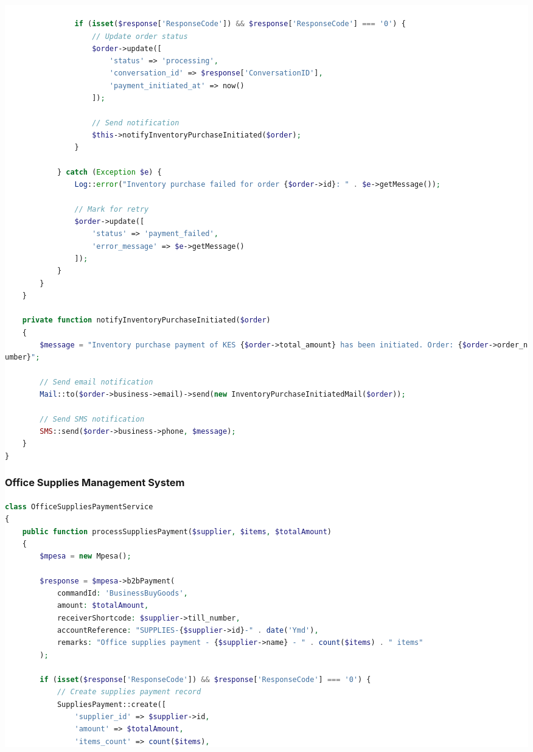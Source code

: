 ```php
                
                if (isset($response['ResponseCode']) && $response['ResponseCode'] === '0') {
                    // Update order status
                    $order->update([
                        'status' => 'processing',
                        'conversation_id' => $response['ConversationID'],
                        'payment_initiated_at' => now()
                    ]);
                    
                    // Send notification
                    $this->notifyInventoryPurchaseInitiated($order);
                }
                
            } catch (Exception $e) {
                Log::error("Inventory purchase failed for order {$order->id}: " . $e->getMessage());
                
                // Mark for retry
                $order->update([
                    'status' => 'payment_failed',
                    'error_message' => $e->getMessage()
                ]);
            }
        }
    }
    
    private function notifyInventoryPurchaseInitiated($order)
    {
        $message = "Inventory purchase payment of KES {$order->total_amount} has been initiated. Order: {$order->order_number}";
        
        // Send email notification
        Mail::to($order->business->email)->send(new InventoryPurchaseInitiatedMail($order));
        
        // Send SMS notification
        SMS::send($order->business->phone, $message);
    }
}
```

### Office Supplies Management System

```php
class OfficeSuppliesPaymentService
{
    public function processSuppliesPayment($supplier, $items, $totalAmount)
    {
        $mpesa = new Mpesa();
        
        $response = $mpesa->b2bPayment(
            commandId: 'BusinessBuyGoods',
            amount: $totalAmount,
            receiverShortcode: $supplier->till_number,
            accountReference: "SUPPLIES-{$supplier->id}-" . date('Ymd'),
            remarks: "Office supplies payment - {$supplier->name} - " . count($items) . " items"
        );
        
        if (isset($response['ResponseCode']) && $response['ResponseCode'] === '0') {
            // Create supplies payment record
            SuppliesPayment::create([
                'supplier_id' => $supplier->id,
                'amount' => $totalAmount,
                'items_count' => count($items),
```